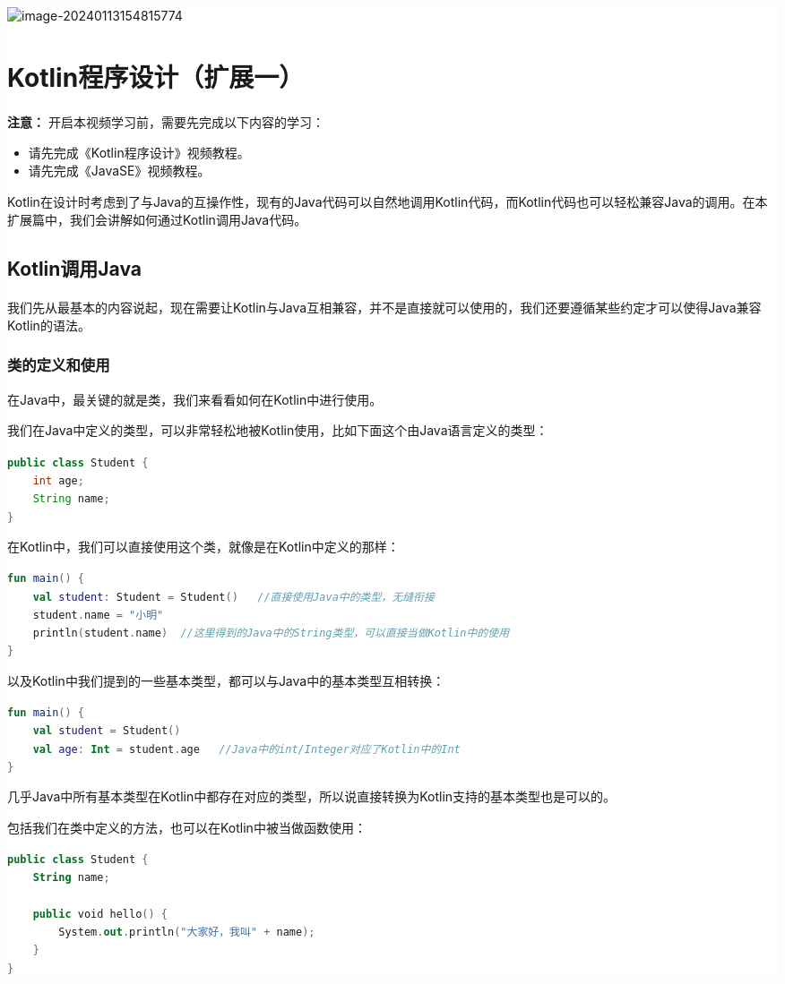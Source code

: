 ![image-20240113154815774](https://s2.loli.net/2024/01/13/lNAiawUHCzs5JWE.png)

# Kotlin程序设计（扩展一）

**注意：** 开启本视频学习前，需要先完成以下内容的学习：

* 请先完成《Kotlin程序设计》视频教程。
* 请先完成《JavaSE》视频教程。

Kotlin在设计时考虑到了与Java的互操作性，现有的Java代码可以自然地调用Kotlin代码，而Kotlin代码也可以轻松兼容Java的调用。在本扩展篇中，我们会讲解如何通过Kotlin调用Java代码。

## Kotlin调用Java

我们先从最基本的内容说起，现在需要让Kotlin与Java互相兼容，并不是直接就可以使用的，我们还要遵循某些约定才可以使得Java兼容Kotlin的语法。

### 类的定义和使用

在Java中，最关键的就是类，我们来看看如何在Kotlin中进行使用。

我们在Java中定义的类型，可以非常轻松地被Kotlin使用，比如下面这个由Java语言定义的类型：

```java
public class Student {
  	int age;
    String name;
}
```

在Kotlin中，我们可以直接使用这个类，就像是在Kotlin中定义的那样：

```kotlin
fun main() {
    val student: Student = Student()   //直接使用Java中的类型，无缝衔接
    student.name = "小明"
    println(student.name)  //这里得到的Java中的String类型，可以直接当做Kotlin中的使用
}
```

以及Kotlin中我们提到的一些基本类型，都可以与Java中的基本类型互相转换：

```kotlin
fun main() {
    val student = Student()
    val age: Int = student.age   //Java中的int/Integer对应了Kotlin中的Int
}
```

几乎Java中所有基本类型在Kotlin中都存在对应的类型，所以说直接转换为Kotlin支持的基本类型也是可以的。

包括我们在类中定义的方法，也可以在Kotlin中被当做函数使用：

```kotlin
public class Student {
    String name;

    public void hello() {
        System.out.println("大家好，我叫" + name);
    }
}
```
